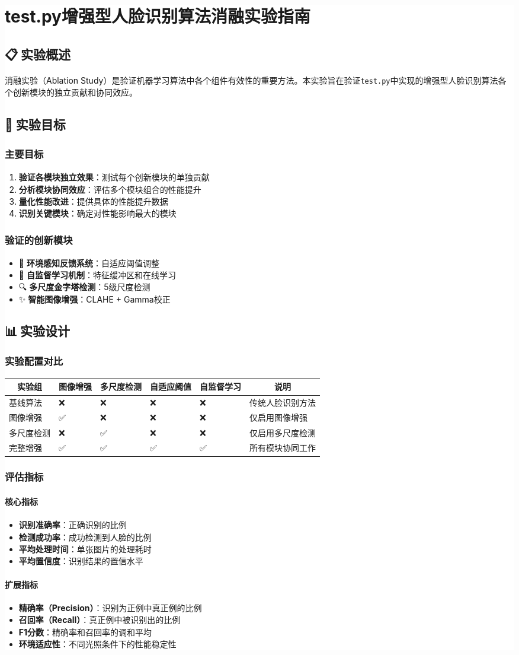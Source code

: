 # test.py增强型人脸识别算法消融实验指南

## 📋 实验概述

消融实验（Ablation Study）是验证机器学习算法中各个组件有效性的重要方法。本实验旨在验证`test.py`中实现的增强型人脸识别算法各个创新模块的独立贡献和协同效应。

## 🎯 实验目标

### 主要目标
1. **验证各模块独立效果**：测试每个创新模块的单独贡献
2. **分析模块协同效应**：评估多个模块组合的性能提升
3. **量化性能改进**：提供具体的性能提升数据
4. **识别关键模块**：确定对性能影响最大的模块

### 验证的创新模块
- 🌟 **环境感知反馈系统**：自适应阈值调整
- 🧠 **自监督学习机制**：特征缓冲区和在线学习
- 🔍 **多尺度金字塔检测**：5级尺度检测
- ✨ **智能图像增强**：CLAHE + Gamma校正

## 📊 实验设计

### 实验配置对比

| 实验组 | 图像增强 | 多尺度检测 | 自适应阈值 | 自监督学习 | 说明 |
|--------|----------|------------|------------|------------|------|
| 基线算法 | ❌ | ❌ | ❌ | ❌ | 传统人脸识别方法 |
| 图像增强 | ✅ | ❌ | ❌ | ❌ | 仅启用图像增强 |
| 多尺度检测 | ❌ | ✅ | ❌ | ❌ | 仅启用多尺度检测 |
| 完整增强 | ✅ | ✅ | ✅ | ✅ | 所有模块协同工作 |

### 评估指标

#### 核心指标
- **识别准确率**：正确识别的比例
- **检测成功率**：成功检测到人脸的比例
- **平均处理时间**：单张图片的处理耗时
- **平均置信度**：识别结果的置信水平

#### 扩展指标
- **精确率（Precision）**：识别为正例中真正例的比例
- **召回率（Recall）**：真正例中被识别出的比例
- **F1分数**：精确率和召回率的调和平均
- **环境适应性**：不同光照条件下的性能稳定性
